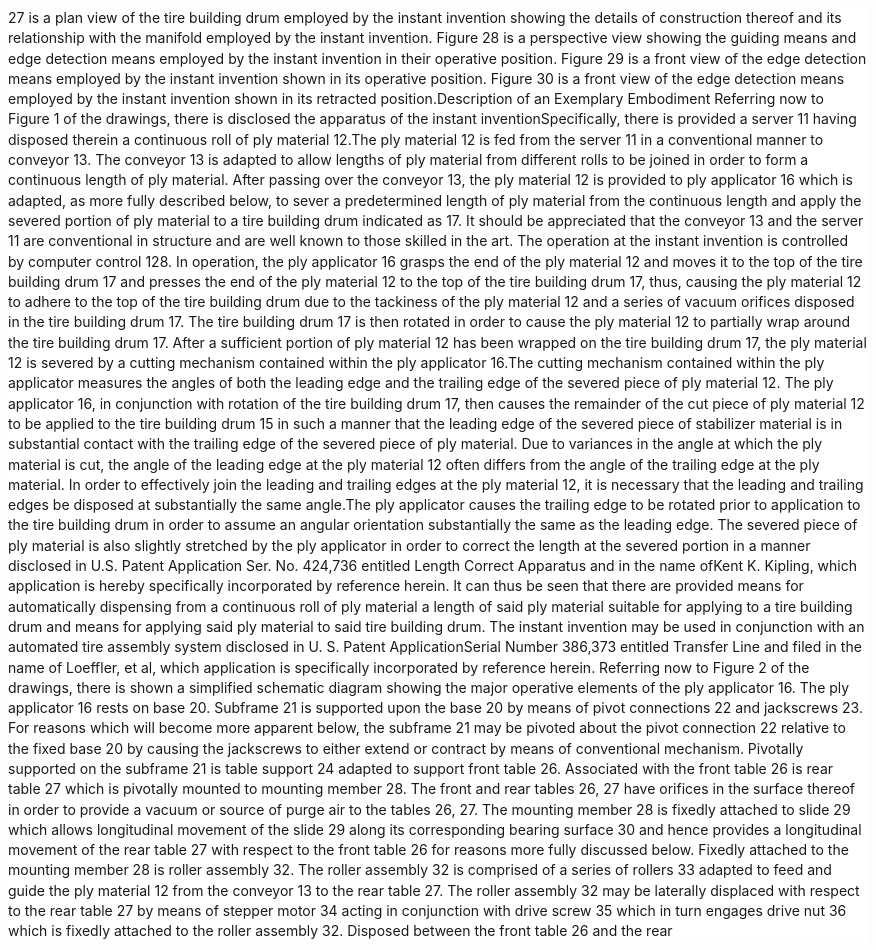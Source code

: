 27 is a plan view of the tire building drum employed by the instant invention showing the details of construction thereof and its relationship with the manifold employed by the instant invention. Figure 28 is a perspective view showing the guiding means and edge detection means employed by the instant invention in their operative position. Figure 29 is a front view of the edge detection means employed by the instant invention shown in its operative position. Figure 30 is a front view of the edge detection means employed by the instant invention shown in its retracted position.Description of an Exemplary Embodiment Referring now to Figure 1 of the drawings, there is disclosed the apparatus of the instant inventionSpecifically, there is provided a server 11 having disposed therein a continuous roll of ply material 12.The ply material 12 is fed from the server 11 in a conventional manner to conveyor 13. The conveyor 13 is adapted to allow lengths of ply material from different rolls to be joined in order to form a continuous length of ply material. After passing over the conveyor 13, the ply material 12 is provided to ply applicator 16 which is adapted, as more fully described below, to sever a predetermined length of ply material from the continuous length and apply the severed portion of ply material to a tire building drum indicated as 17. It should be appreciated that the conveyor 13 and the server 11 are conventional in structure and are well known to those skilled in the art. The operation at the instant invention is controlled by computer control 128. In operation, the ply applicator 16 grasps the end of the ply material 12 and moves it to the top of the tire building drum 17 and presses the end of the ply material 12 to the top of the tire building drum 17, thus, causing the ply material 12 to adhere to the top of the tire building drum due to the tackiness of the ply material 12 and a series of vacuum orifices disposed in the tire building drum 17. The tire building drum 17 is then rotated in order to cause the ply material 12 to partially wrap around the tire building drum 17. After a sufficient portion of ply material 12 has been wrapped on the tire building drum 17, the ply material 12 is severed by a cutting mechanism contained within the ply applicator 16.The cutting mechanism contained within the ply applicator measures the angles of both the leading edge and the trailing edge of the severed piece of ply material 12. The ply applicator 16, in conjunction with rotation of the tire building drum 17, then causes the remainder of the cut piece of ply material 12 to be applied to the tire building drum 15 in such a manner that the leading edge of the severed piece of stabilizer material is in substantial contact with the trailing edge of the severed piece of ply material. Due to variances in the angle at which the ply material is cut, the angle of the leading edge at the ply material 12 often differs from the angle of the trailing edge at the ply material. In order to effectively join the leading and trailing edges at the ply material 12, it is necessary that the leading and trailing edges be disposed at substantially the same angle.The ply applicator causes the trailing edge to be rotated prior to application to the tire building drum in order to assume an angular orientation substantially the same as the leading edge. The severed piece of ply material is also slightly stretched by the ply applicator in order to correct the length at the severed portion in a manner disclosed in U.S. Patent Application Ser. No. 424,736 entitled Length Correct Apparatus and in the name ofKent K. Kipling, which application is hereby specifically incorporated by reference herein. lt can thus be seen that there are provided means for automatically dispensing from a continuous roll of ply material a length of said ply material suitable for applying to a tire building drum and means for applying said ply material to said tire building drum. The instant invention may be used in conjunction with an automated tire assembly system disclosed in U. S. Patent ApplicationSerial Number 386,373 entitled Transfer Line and filed in the name of Loeffler, et al, which application is specifically incorporated by reference herein. Referring now to Figure 2 of the drawings, there is shown a simplified schematic diagram showing the major operative elements of the ply applicator 16. The ply applicator 16 rests on base 20. Subframe 21 is supported upon the base 20 by means of pivot connections 22 and jackscrews 23. For reasons which will become more apparent below, the subframe 21 may be pivoted about the pivot connection 22 relative to the fixed base 20 by causing the jackscrews to either extend or contract by means of conventional mechanism. Pivotally supported on the subframe 21 is table support 24 adapted to support front table 26. Associated with the front table 26 is rear table 27 which is pivotally mounted to mounting member 28. The front and rear tables 26, 27 have orifices in the surface thereof in order to provide a vacuum or source of purge air to the tables 26, 27. The mounting member 28 is fixedly attached to slide 29 which allows longitudinal movement of the slide 29 along its corresponding bearing surface 30 and hence provides a longitudinal movement of the rear table 27 with respect to the front table 26 for reasons more fully discussed below. Fixedly attached to the mounting member 28 is roller assembly 32. The roller assembly 32 is comprised of a series of rollers 33 adapted to feed and guide the ply material 12 from the conveyor 13 to the rear table 27. The roller assembly 32 may be laterally displaced with respect to the rear table 27 by means of stepper motor 34 acting in conjunction with drive screw 35 which in turn engages drive nut 36 which is fixedly attached to the roller assembly 32. Disposed between the front table 26 and the rear